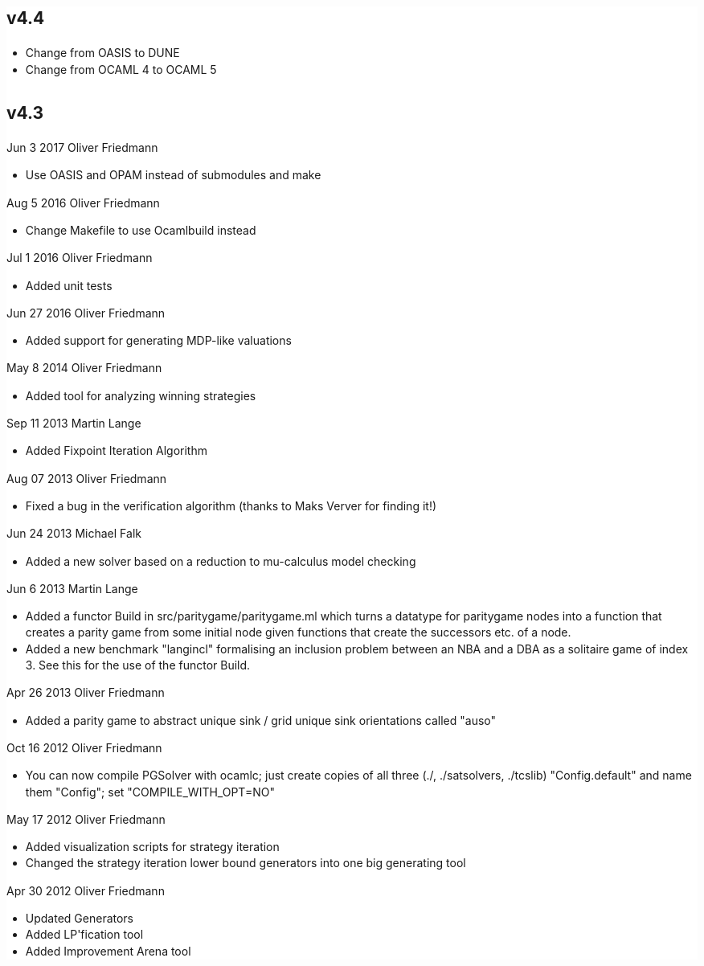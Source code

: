 ## v4.4

- Change from OASIS to DUNE
- Change from OCAML 4 to OCAML 5


## v4.3

Jun 3 2017      Oliver Friedmann
 - Use OASIS and OPAM instead of submodules and make

Aug 5 2016		Oliver Friedmann
 - Change Makefile to use Ocamlbuild instead

Jul 1 2016		Oliver Friedmann
 - Added unit tests

Jun 27 2016		Oliver Friedmann
 - Added support for generating MDP-like valuations

May 8 2014		Oliver Friedmann
 - Added tool for analyzing winning strategies

Sep 11 2013		Martin Lange
 - Added Fixpoint Iteration Algorithm

Aug 07 2013     Oliver Friedmann
 - Fixed a bug in the verification algorithm (thanks to Maks Verver for finding it!)

Jun 24 2013     Michael Falk
 - Added a new solver based on a reduction to mu-calculus model checking

Jun 6 2013      Martin Lange
 - Added a functor Build in src/paritygame/paritygame.ml which turns a datatype 
   for paritygame nodes into a function that creates a parity game from some
   initial node given functions that create the successors etc. of a node.
 - Added a new benchmark "langincl" formalising an inclusion problem between
   an NBA and a DBA as a solitaire game of index 3. See this for the use of the 
   functor Build.

Apr 26 2013     Oliver Friedmann
 - Added a parity game to abstract unique sink / grid unique sink orientations
   called "auso"

Oct 16 2012		Oliver Friedmann
 - You can now compile PGSolver with ocamlc; just create copies of all three
   (./, ./satsolvers, ./tcslib) "Config.default" and name them "Config"; set
   "COMPILE_WITH_OPT=NO"

May 17 2012		Oliver Friedmann
 - Added visualization scripts for strategy iteration
 - Changed the strategy iteration lower bound generators into one big generating tool

Apr 30 2012		Oliver Friedmann
 - Updated Generators
 - Added LP'fication tool
 - Added Improvement Arena tool
